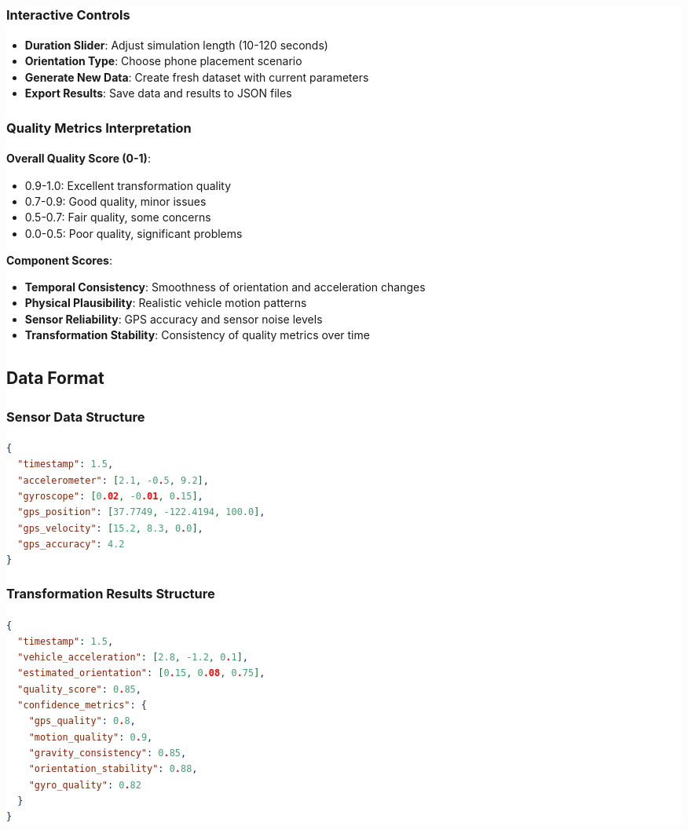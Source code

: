 ### Interactive Controls
- **Duration Slider**: Adjust simulation length (10-120 seconds)
- **Orientation Type**: Choose phone placement scenario
- **Generate New Data**: Create fresh dataset with current parameters
- **Export Results**: Save data and results to JSON files

### Quality Metrics Interpretation

**Overall Quality Score (0-1)**:
- 0.9-1.0: Excellent transformation quality
- 0.7-0.9: Good quality, minor issues
- 0.5-0.7: Fair quality, some concerns
- 0.0-0.5: Poor quality, significant problems

**Component Scores**:
- **Temporal Consistency**: Smoothness of orientation and acceleration changes
- **Physical Plausibility**: Realistic vehicle motion patterns
- **Sensor Reliability**: GPS accuracy and sensor noise levels
- **Transformation Stability**: Consistency of quality metrics over time

## Data Format

### Sensor Data Structure
```json
{
  "timestamp": 1.5,
  "accelerometer": [2.1, -0.5, 9.2],
  "gyroscope": [0.02, -0.01, 0.15],
  "gps_position": [37.7749, -122.4194, 100.0],
  "gps_velocity": [15.2, 8.3, 0.0],
  "gps_accuracy": 4.2
}
```

### Transformation Results Structure
```json
{
  "timestamp": 1.5,
  "vehicle_acceleration": [2.8, -1.2, 0.1],
  "estimated_orientation": [0.15, 0.08, 0.75],
  "quality_score": 0.85,
  "confidence_metrics": {
    "gps_quality": 0.8,
    "motion_quality": 0.9,
    "gravity_consistency": 0.85,
    "orientation_stability": 0.88,
    "gyro_quality": 0.82
  }
}
```
